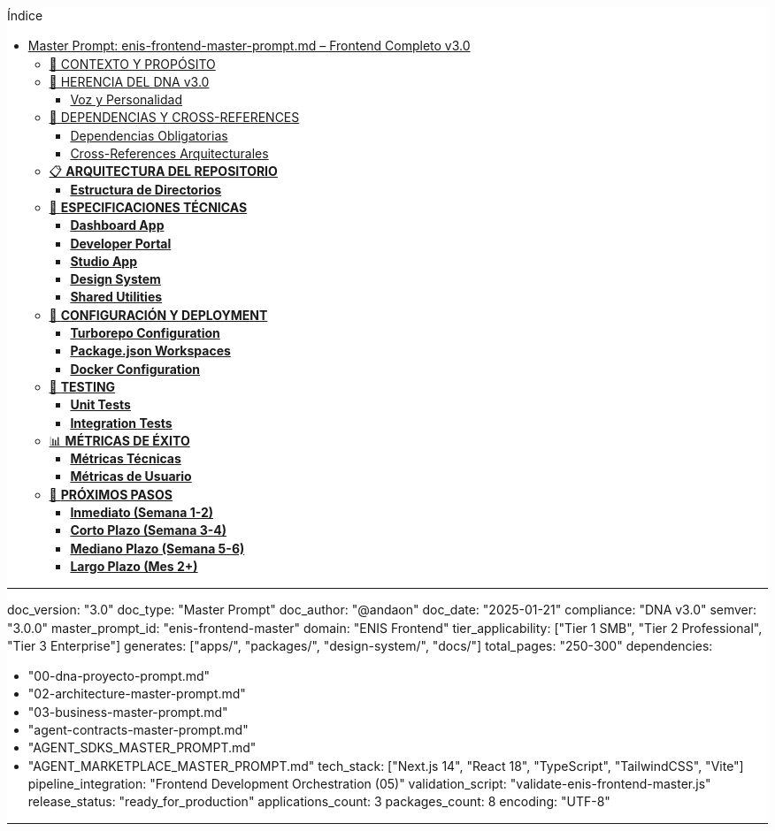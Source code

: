 

Índice

- [Master Prompt: enis-frontend-master-prompt.md – Frontend Completo v3.0](#master-prompt-enis-frontend-master-promptmd--frontend-completo-v30)
  - [🎯 CONTEXTO Y PROPÓSITO](#-contexto-y-prop%C3%93sito)
  - [🧬 HERENCIA DEL DNA v3.0](#-herencia-del-dna-v30)
    - [Voz y Personalidad](#voz-y-personalidad)
  - [🔗 DEPENDENCIAS Y CROSS-REFERENCES](#-dependencias-y-cross-references)
    - [Dependencias Obligatorias](#dependencias-obligatorias)
    - [Cross-References Arquitecturales](#cross-references-arquitecturales)
  - [📋 **ARQUITECTURA DEL REPOSITORIO**](#-arquitectura-del-repositorio)
    - [**Estructura de Directorios**](#estructura-de-directorios)
  - [🔧 **ESPECIFICACIONES TÉCNICAS**](#-especificaciones-t%C3%89cnicas)
    - [**Dashboard App**](#dashboard-app)
    - [**Developer Portal**](#developer-portal)
    - [**Studio App**](#studio-app)
    - [**Design System**](#design-system)
    - [**Shared Utilities**](#shared-utilities)
  - [🚀 **CONFIGURACIÓN Y DEPLOYMENT**](#-configuraci%C3%93n-y-deployment)
    - [**Turborepo Configuration**](#turborepo-configuration)
    - [**Package.json Workspaces**](#packagejson-workspaces)
    - [**Docker Configuration**](#docker-configuration)
  - [🧪 **TESTING**](#-testing)
    - [**Unit Tests**](#unit-tests)
    - [**Integration Tests**](#integration-tests)
  - [📊 **MÉTRICAS DE ÉXITO**](#-m%C3%89tricas-de-%C3%89xito)
    - [**Métricas Técnicas**](#m%C3%A9tricas-t%C3%A9cnicas)
    - [**Métricas de Usuario**](#m%C3%A9tricas-de-usuario)
  - [🚀 **PRÓXIMOS PASOS**](#-pr%C3%93ximos-pasos)
    - [**Inmediato (Semana 1-2)**](#inmediato-semana-1-2)
    - [**Corto Plazo (Semana 3-4)**](#corto-plazo-semana-3-4)
    - [**Mediano Plazo (Semana 5-6)**](#mediano-plazo-semana-5-6)
    - [**Largo Plazo (Mes 2+)**](#largo-plazo-mes-2)



---
doc_version: "3.0"
doc_type: "Master Prompt"
doc_author: "@andaon"
doc_date: "2025-01-21"
compliance: "DNA v3.0"
semver: "3.0.0"
master_prompt_id: "enis-frontend-master"
domain: "ENIS Frontend"
tier_applicability: ["Tier 1 SMB", "Tier 2 Professional", "Tier 3 Enterprise"]
generates: ["apps/", "packages/", "design-system/", "docs/"]
total_pages: "250-300"
dependencies:
  - "00-dna-proyecto-prompt.md"
  - "02-architecture-master-prompt.md"
  - "03-business-master-prompt.md"
  - "agent-contracts-master-prompt.md"
  - "AGENT_SDKS_MASTER_PROMPT.md"
  - "AGENT_MARKETPLACE_MASTER_PROMPT.md"
tech_stack: ["Next.js 14", "React 18", "TypeScript", "TailwindCSS", "Vite"]
pipeline_integration: "Frontend Development Orchestration (05)"
validation_script: "validate-enis-frontend-master.js"
release_status: "ready_for_production"
applications_count: 3
packages_count: 8
encoding: "UTF-8"
---
